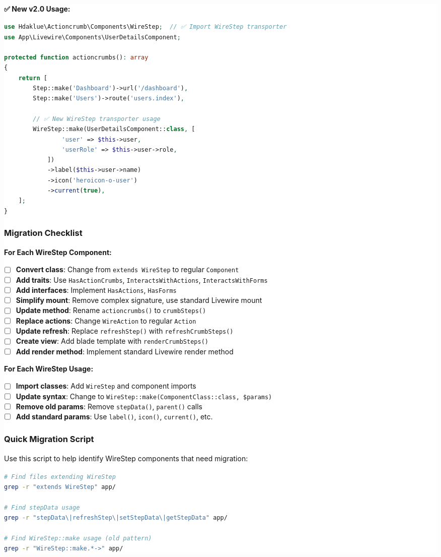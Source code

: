 **✅ New v2.0 Usage:**

```php
use Hdaklue\Actioncrumb\Components\WireStep;  // ✅ Import WireStep transporter
use App\Livewire\Components\UserDetailsComponent;

protected function actioncrumbs(): array
{
    return [
        Step::make('Dashboard')->url('/dashboard'),
        Step::make('Users')->route('users.index'),

        // ✅ New WireStep transporter usage
        WireStep::make(UserDetailsComponent::class, [
                'user' => $this->user,
                'userRole' => $this->user->role,
            ])
            ->label($this->user->name)
            ->icon('heroicon-o-user')
            ->current(true),
    ];
}
```

### Migration Checklist

**For Each WireStep Component:**

- [ ] **Convert class**: Change from `extends WireStep` to regular `Component`
- [ ] **Add traits**: Use `HasActionCrumbs`, `InteractsWithActions`, `InteractsWithForms`
- [ ] **Add interfaces**: Implement `HasActions`, `HasForms`
- [ ] **Simplify mount**: Remove complex signature, use standard Livewire mount
- [ ] **Update method**: Rename `actioncrumbs()` to `crumbSteps()`
- [ ] **Replace actions**: Change `WireAction` to regular `Action`
- [ ] **Update refresh**: Replace `refreshStep()` with `refreshCrumbSteps()`
- [ ] **Create view**: Add blade template with `renderCrumbSteps()`
- [ ] **Add render method**: Implement standard Livewire render method

**For Each WireStep Usage:**

- [ ] **Import classes**: Add `WireStep` and component imports
- [ ] **Update syntax**: Change to `WireStep::make(ComponentClass::class, $params)`
- [ ] **Remove old params**: Remove `stepData()`, `parent()` calls
- [ ] **Add standard params**: Use `label()`, `icon()`, `current()`, etc.

### Quick Migration Script

Use this script to help identify WireStep components that need migration:

```bash
# Find files extending WireStep
grep -r "extends WireStep" app/

# Find stepData usage
grep -r "stepData\|refreshStep\|setStepData\|getStepData" app/

# Find WireStep::make usage (old pattern)
grep -r "WireStep::make.*->" app/
```
